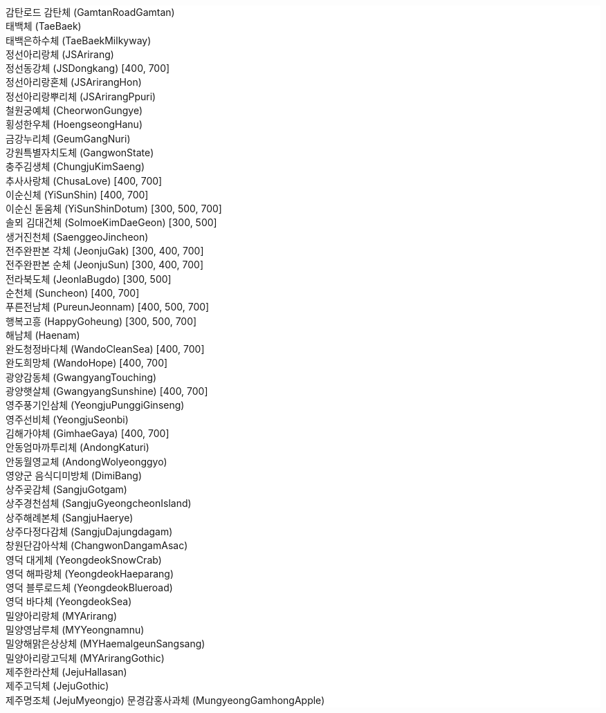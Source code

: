 감탄로드 감탄체 (GamtanRoadGamtan)  
태백체 (TaeBaek)  
태백은하수체 (TaeBaekMilkyway)  
정선아리랑체 (JSArirang)  
정선동강체 (JSDongkang) [400, 700]  
정선아리랑혼체 (JSArirangHon)  
정선아리랑뿌리체 (JSArirangPpuri)  
철원궁예체 (CheorwonGungye)  
횡성한우체 (HoengseongHanu)  
금강누리체 (GeumGangNuri)  
강원특별자치도체 (GangwonState)  
충주김생체 (ChungjuKimSaeng)  
추사사랑체 (ChusaLove) [400, 700]  
이순신체 (YiSunShin) [400, 700]  
이순신 돋움체 (YiSunShinDotum) [300, 500, 700]  
솔뫼 김대건체 (SolmoeKimDaeGeon) [300, 500]  
생거진천체 (SaenggeoJincheon)  
전주완판본 각체 (JeonjuGak) [300, 400, 700]  
전주완판본 순체 (JeonjuSun) [300, 400, 700]  
전라북도체 (JeonlaBugdo) [300, 500]  
순천체 (Suncheon) [400, 700]  
푸른전남체 (PureunJeonnam) [400, 500, 700]  
행복고흥 (HappyGoheung) [300, 500, 700]  
해남체 (Haenam)  
완도청정바다체 (WandoCleanSea) [400, 700]  
완도희망체 (WandoHope) [400, 700]  
광양감동체 (GwangyangTouching)  
광양햇살체 (GwangyangSunshine) [400, 700]  
영주풍기인삼체 (YeongjuPunggiGinseng)  
영주선비체 (YeongjuSeonbi)  
김해가야체 (GimhaeGaya) [400, 700]  
안동엄마까투리체 (AndongKaturi)  
안동월영교체 (AndongWolyeonggyo)  
영양군 음식디미방체 (DimiBang)  
상주곶감체 (SangjuGotgam)  
상주경천섬체 (SangjuGyeongcheonIsland)  
상주해례본체 (SangjuHaerye)  
상주다정다감체 (SangjuDajungdagam)  
창원단감아삭체 (ChangwonDangamAsac)  
영덕 대게체 (YeongdeokSnowCrab)  
영덕 해파랑체 (YeongdeokHaeparang)  
영덕 블루로드체 (YeongdeokBlueroad)  
영덕 바다체 (YeongdeokSea)  
밀양아리랑체 (MYArirang)  
밀양영남루체 (MYYeongnamnu)  
밀양해맑은상상체 (MYHaemalgeunSangsang)  
밀양아리랑고딕체 (MYArirangGothic)  
제주한라산체 (JejuHallasan)  
제주고딕체 (JejuGothic)  
제주명조체 (JejuMyeongjo)
문경감홍사과체 (MungyeongGamhongApple)
